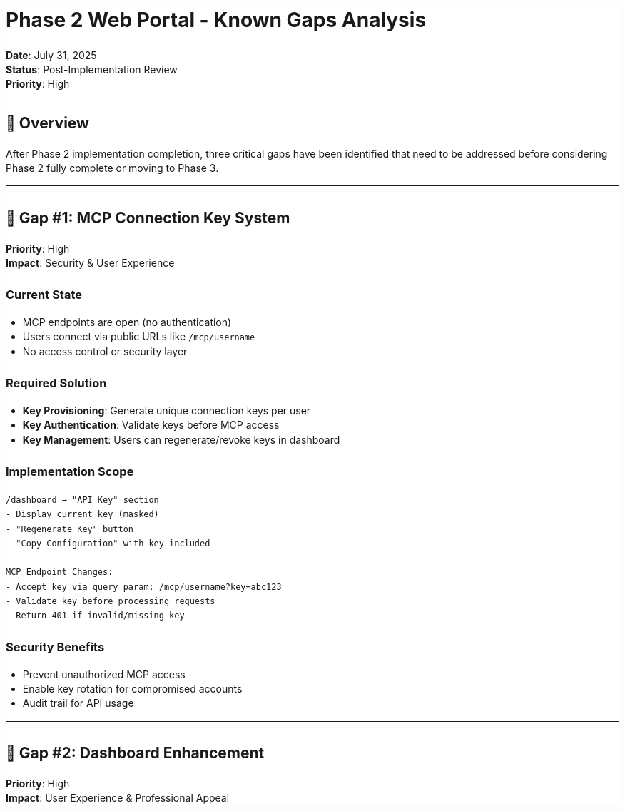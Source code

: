 # Phase 2 Web Portal - Known Gaps Analysis

**Date**: July 31, 2025  
**Status**: Post-Implementation Review  
**Priority**: High

## 🎯 Overview

After Phase 2 implementation completion, three critical gaps have been identified that need to be addressed before considering Phase 2 fully complete or moving to Phase 3.

---

## 🔑 Gap #1: MCP Connection Key System
**Priority**: High  
**Impact**: Security & User Experience  

### **Current State**
- MCP endpoints are open (no authentication)
- Users connect via public URLs like `/mcp/username`
- No access control or security layer

### **Required Solution**
- **Key Provisioning**: Generate unique connection keys per user
- **Key Authentication**: Validate keys before MCP access
- **Key Management**: Users can regenerate/revoke keys in dashboard

### **Implementation Scope**
```
/dashboard → "API Key" section
- Display current key (masked)  
- "Regenerate Key" button
- "Copy Configuration" with key included

MCP Endpoint Changes:
- Accept key via query param: /mcp/username?key=abc123
- Validate key before processing requests
- Return 401 if invalid/missing key
```

### **Security Benefits**
- Prevent unauthorized MCP access
- Enable key rotation for compromised accounts
- Audit trail for API usage

---

## 🎨 Gap #2: Dashboard Enhancement
**Priority**: High  
**Impact**: User Experience & Professional Appeal
